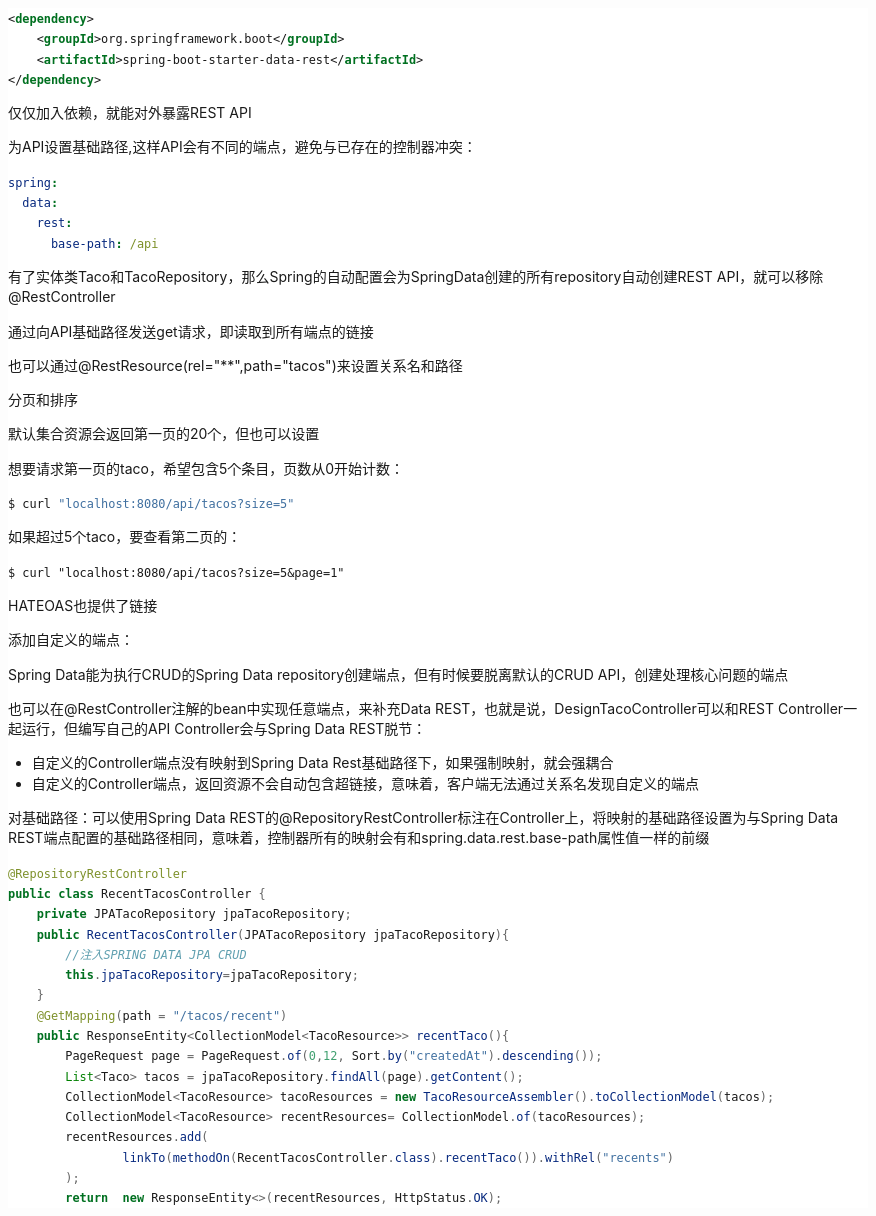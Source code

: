 ```xml
<dependency>
	<groupId>org.springframework.boot</groupId>
	<artifactId>spring-boot-starter-data-rest</artifactId>
</dependency>
```

仅仅加入依赖，就能对外暴露REST API

为API设置基础路径,这样API会有不同的端点，避免与已存在的控制器冲突：

```yml
spring:
  data:
  	rest:
  	  base-path: /api
```

有了实体类Taco和TacoRepository，那么Spring的自动配置会为SpringData创建的所有repository自动创建REST API，就可以移除@RestController

通过向API基础路径发送get请求，即读取到所有端点的链接

也可以通过@RestResource(rel="**",path="tacos")来设置关系名和路径

分页和排序

默认集合资源会返回第一页的20个，但也可以设置

想要请求第一页的taco，希望包含5个条目，页数从0开始计数：

```java
$ curl "localhost:8080/api/tacos?size=5"
```

如果超过5个taco，要查看第二页的：

```
$ curl "localhost:8080/api/tacos?size=5&page=1"
```

HATEOAS也提供了链接

添加自定义的端点：

Spring Data能为执行CRUD的Spring Data repository创建端点，但有时候要脱离默认的CRUD API，创建处理核心问题的端点

也可以在@RestController注解的bean中实现任意端点，来补充Data REST，也就是说，DesignTacoController可以和REST Controller一起运行，但编写自己的API Controller会与Spring Data REST脱节：

* 自定义的Controller端点没有映射到Spring Data Rest基础路径下，如果强制映射，就会强耦合
* 自定义的Controller端点，返回资源不会自动包含超链接，意味着，客户端无法通过关系名发现自定义的端点

对基础路径：可以使用Spring Data REST的@RepositoryRestController标注在Controller上，将映射的基础路径设置为与Spring Data REST端点配置的基础路径相同，意味着，控制器所有的映射会有和spring.data.rest.base-path属性值一样的前缀

```java
@RepositoryRestController
public class RecentTacosController {
    private JPATacoRepository jpaTacoRepository;
    public RecentTacosController(JPATacoRepository jpaTacoRepository){
        //注入SPRING DATA JPA CRUD
        this.jpaTacoRepository=jpaTacoRepository;
    }
    @GetMapping(path = "/tacos/recent")
    public ResponseEntity<CollectionModel<TacoResource>> recentTaco(){
        PageRequest page = PageRequest.of(0,12, Sort.by("createdAt").descending());
        List<Taco> tacos = jpaTacoRepository.findAll(page).getContent();
        CollectionModel<TacoResource> tacoResources = new TacoResourceAssembler().toCollectionModel(tacos);
        CollectionModel<TacoResource> recentResources= CollectionModel.of(tacoResources);
        recentResources.add(
                linkTo(methodOn(RecentTacosController.class).recentTaco()).withRel("recents")
        );
        return  new ResponseEntity<>(recentResources, HttpStatus.OK);
```